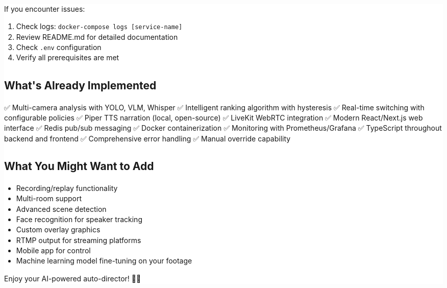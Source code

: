If you encounter issues:

1. Check logs: `docker-compose logs [service-name]`
2. Review README.md for detailed documentation
3. Check `.env` configuration
4. Verify all prerequisites are met

## What's Already Implemented

✅ Multi-camera analysis with YOLO, VLM, Whisper
✅ Intelligent ranking algorithm with hysteresis
✅ Real-time switching with configurable policies
✅ Piper TTS narration (local, open-source)
✅ LiveKit WebRTC integration
✅ Modern React/Next.js web interface
✅ Redis pub/sub messaging
✅ Docker containerization
✅ Monitoring with Prometheus/Grafana
✅ TypeScript throughout backend and frontend
✅ Comprehensive error handling
✅ Manual override capability

## What You Might Want to Add

- Recording/replay functionality
- Multi-room support
- Advanced scene detection
- Face recognition for speaker tracking
- Custom overlay graphics
- RTMP output for streaming platforms
- Mobile app for control
- Machine learning model fine-tuning on your footage

Enjoy your AI-powered auto-director! 🎥🤖
